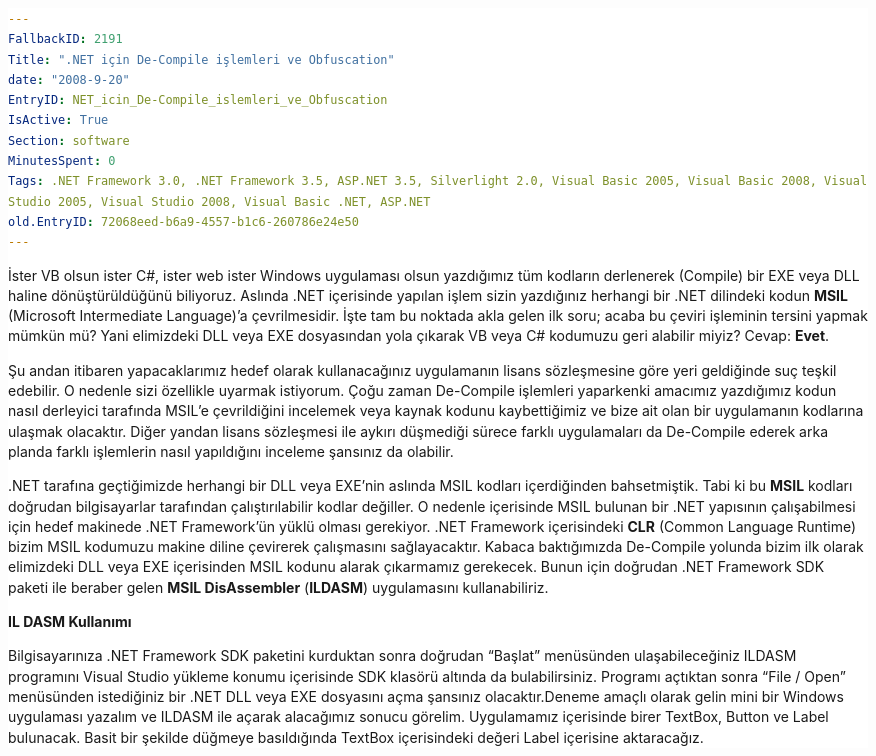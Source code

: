 ```yaml
---
FallbackID: 2191
Title: ".NET için De-Compile işlemleri ve Obfuscation"
date: "2008-9-20"
EntryID: NET_icin_De-Compile_islemleri_ve_Obfuscation
IsActive: True
Section: software
MinutesSpent: 0
Tags: .NET Framework 3.0, .NET Framework 3.5, ASP.NET 3.5, Silverlight 2.0, Visual Basic 2005, Visual Basic 2008, Visual Studio 2005, Visual Studio 2008, Visual Basic .NET, ASP.NET
old.EntryID: 72068eed-b6a9-4557-b1c6-260786e24e50
---
```

İster VB olsun ister C\#, ister web ister Windows uygulaması olsun
yazdığımız tüm kodların derlenerek (Compile) bir EXE veya DLL haline
dönüştürüldüğünü biliyoruz. Aslında .NET içerisinde yapılan işlem sizin
yazdığınız herhangi bir .NET dilindeki kodun **MSIL** (Microsoft
Intermediate Language)’a çevrilmesidir. İşte tam bu noktada akla gelen
ilk soru; acaba bu çeviri işleminin tersini yapmak mümkün mü? Yani
elimizdeki DLL veya EXE dosyasından yola çıkarak VB veya C\# kodumuzu
geri alabilir miyiz? Cevap: **Evet**.

Şu andan itibaren yapacaklarımız hedef olarak kullanacağınız uygulamanın
lisans sözleşmesine göre yeri geldiğinde suç teşkil edebilir. O nedenle
sizi özellikle uyarmak istiyorum. Çoğu zaman De-Compile işlemleri
yaparkenki amacımız yazdığımız kodun nasıl derleyici tarafında MSIL’e
çevrildiğini incelemek veya kaynak kodunu kaybettiğimiz ve bize ait olan
bir uygulamanın kodlarına ulaşmak olacaktır. Diğer yandan lisans
sözleşmesi ile aykırı düşmediği sürece farklı uygulamaları da De-Compile
ederek arka planda farklı işlemlerin nasıl yapıldığını inceleme şansınız
da olabilir.

.NET tarafına geçtiğimizde herhangi bir DLL veya EXE’nin aslında MSIL
kodları içerdiğinden bahsetmiştik. Tabi ki bu **MSIL** kodları doğrudan
bilgisayarlar tarafından çalıştırılabilir kodlar değiller. O nedenle
içerisinde MSIL bulunan bir .NET yapısının çalışabilmesi için hedef
makinede .NET Framework’ün yüklü olması gerekiyor. .NET Framework
içerisindeki **CLR** (Common Language Runtime) bizim MSIL kodumuzu
makine diline çevirerek çalışmasını sağlayacaktır. Kabaca baktığımızda
De-Compile yolunda bizim ilk olarak elimizdeki DLL veya EXE içerisinden
MSIL kodunu alarak çıkarmamız gerekecek. Bunun için doğrudan .NET
Framework SDK paketi ile beraber gelen **MSIL DisAssembler**
(**ILDASM**) uygulamasını kullanabiliriz.

**IL DASM Kullanımı**

Bilgisayarınıza .NET Framework SDK paketini kurduktan sonra doğrudan
“Başlat” menüsünden ulaşabileceğiniz ILDASM programını Visual Studio
yükleme konumu içerisinde SDK klasörü altında da bulabilirsiniz.
Programı açtıktan sonra “File / Open” menüsünden istediğiniz bir .NET
DLL veya EXE dosyasını açma şansınız olacaktır.Deneme amaçlı olarak
gelin mini bir Windows uygulaması yazalım ve ILDASM ile açarak
alacağımız sonucu görelim. Uygulamamız içerisinde birer TextBox, Button
ve Label bulunacak. Basit bir şekilde düğmeye basıldığında TextBox
içerisindeki değeri Label içerisine aktaracağız.
